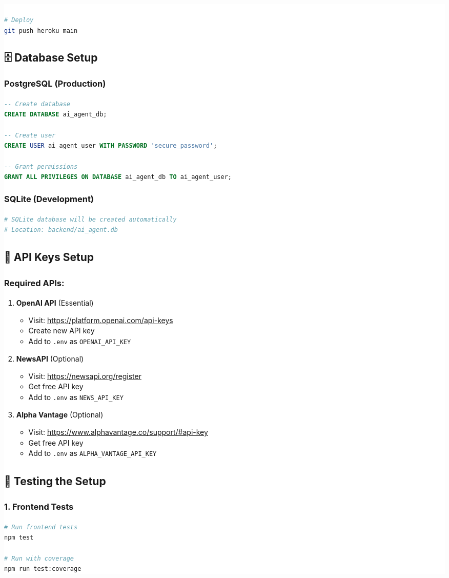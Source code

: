 ```bash

# Deploy
git push heroku main
```

## 🗄️ **Database Setup**

### **PostgreSQL (Production)**
```sql
-- Create database
CREATE DATABASE ai_agent_db;

-- Create user
CREATE USER ai_agent_user WITH PASSWORD 'secure_password';

-- Grant permissions
GRANT ALL PRIVILEGES ON DATABASE ai_agent_db TO ai_agent_user;
```

### **SQLite (Development)**
```bash
# SQLite database will be created automatically
# Location: backend/ai_agent.db
```

## 🔑 **API Keys Setup**

### **Required APIs:**
1. **OpenAI API** (Essential)
   - Visit: https://platform.openai.com/api-keys
   - Create new API key
   - Add to `.env` as `OPENAI_API_KEY`

2. **NewsAPI** (Optional)
   - Visit: https://newsapi.org/register
   - Get free API key
   - Add to `.env` as `NEWS_API_KEY`

3. **Alpha Vantage** (Optional)
   - Visit: https://www.alphavantage.co/support/#api-key
   - Get free API key
   - Add to `.env` as `ALPHA_VANTAGE_API_KEY`

## 🧪 **Testing the Setup**

### **1. Frontend Tests**
```bash
# Run frontend tests
npm test

# Run with coverage
npm run test:coverage
```
